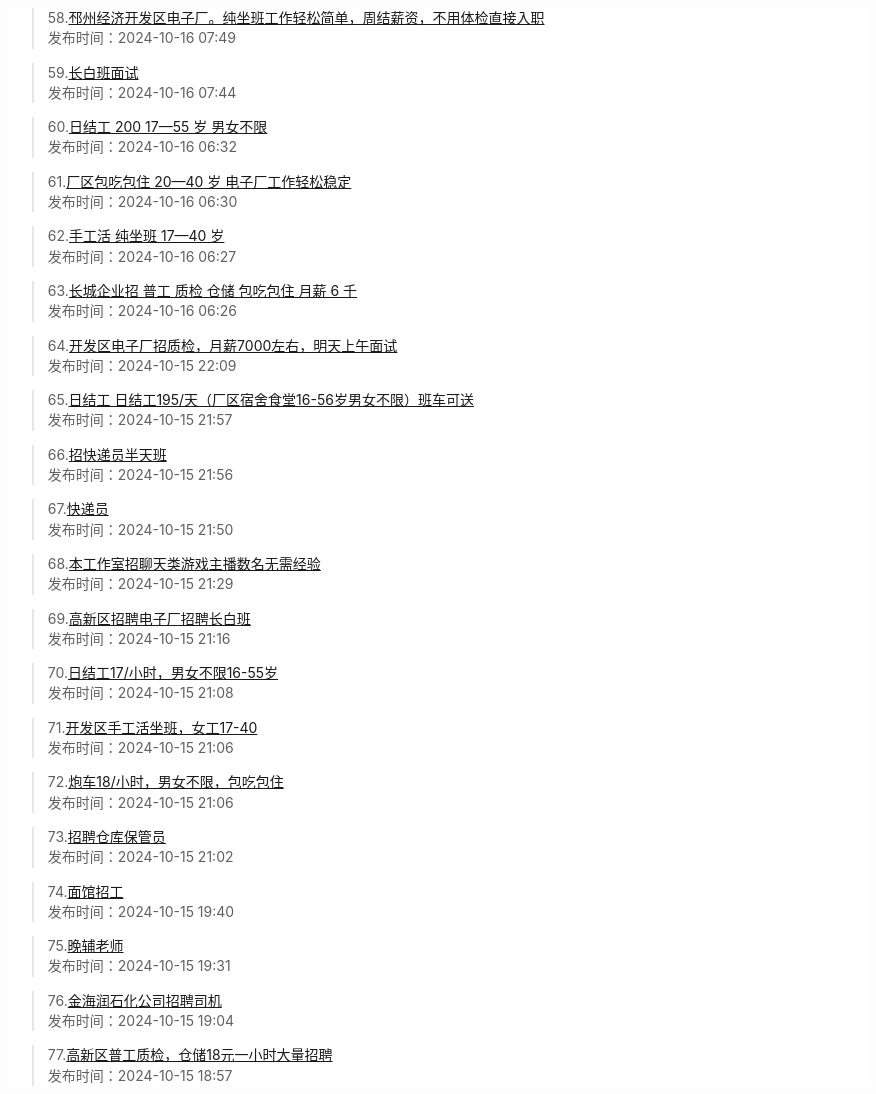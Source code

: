 >58.[邳州经济开发区电子厂。纯坐班工作轻松简单，周结薪资，不用体检直接入职](https://www.pzzc.net/forum.php?mod=viewthread&tid=10464986)<br>
>发布时间：2024-10-16 07:49

>59.[长白班面试](https://www.pzzc.net/forum.php?mod=viewthread&tid=10464984)<br>
>发布时间：2024-10-16 07:44

>60.[日结工 200 17—55 岁 男女不限](https://www.pzzc.net/forum.php?mod=viewthread&tid=10464977)<br>
>发布时间：2024-10-16 06:32

>61.[厂区包吃包住 20—40 岁  电子厂工作轻松稳定](https://www.pzzc.net/forum.php?mod=viewthread&tid=10464976)<br>
>发布时间：2024-10-16 06:30

>62.[手工活 纯坐班 17—40 岁](https://www.pzzc.net/forum.php?mod=viewthread&tid=10464975)<br>
>发布时间：2024-10-16 06:27

>63.[长城企业招 普工 质检 仓储 包吃包住 月薪 6 千](https://www.pzzc.net/forum.php?mod=viewthread&tid=10464974)<br>
>发布时间：2024-10-16 06:26

>64.[开发区电子厂招质检，月薪7000左右，明天上午面试](https://www.pzzc.net/forum.php?mod=viewthread&tid=10464959)<br>
>发布时间：2024-10-15 22:09

>65.[日结工  日结工195/天（厂区宿舍食堂16-56岁男女不限）班车可送](https://www.pzzc.net/forum.php?mod=viewthread&tid=10464957)<br>
>发布时间：2024-10-15 21:57

>66.[招快递员半天班](https://www.pzzc.net/forum.php?mod=viewthread&tid=10464956)<br>
>发布时间：2024-10-15 21:56

>67.[快递员](https://www.pzzc.net/forum.php?mod=viewthread&tid=10464955)<br>
>发布时间：2024-10-15 21:50

>68.[本工作室招聊天类游戏主播数名无需经验](https://www.pzzc.net/forum.php?mod=viewthread&tid=10464952)<br>
>发布时间：2024-10-15 21:29

>69.[高新区招聘电子厂招聘长白班](https://www.pzzc.net/forum.php?mod=viewthread&tid=10464949)<br>
>发布时间：2024-10-15 21:16

>70.[日结工17/小时，男女不限16-55岁](https://www.pzzc.net/forum.php?mod=viewthread&tid=10464948)<br>
>发布时间：2024-10-15 21:08

>71.[开发区手工活坐班，女工17-40](https://www.pzzc.net/forum.php?mod=viewthread&tid=10464947)<br>
>发布时间：2024-10-15 21:06

>72.[炮车18/小时，男女不限，包吃包住](https://www.pzzc.net/forum.php?mod=viewthread&tid=10464946)<br>
>发布时间：2024-10-15 21:06

>73.[招聘仓库保管员](https://www.pzzc.net/forum.php?mod=viewthread&tid=10464945)<br>
>发布时间：2024-10-15 21:02

>74.[面馆招工](https://www.pzzc.net/forum.php?mod=viewthread&tid=10464940)<br>
>发布时间：2024-10-15 19:40

>75.[晚辅老师](https://www.pzzc.net/forum.php?mod=viewthread&tid=10464939)<br>
>发布时间：2024-10-15 19:31

>76.[金海润石化公司招聘司机](https://www.pzzc.net/forum.php?mod=viewthread&tid=10464930)<br>
>发布时间：2024-10-15 19:04

>77.[高新区普工质检，仓储18元一小时大量招聘](https://www.pzzc.net/forum.php?mod=viewthread&tid=10464926)<br>
>发布时间：2024-10-15 18:57
